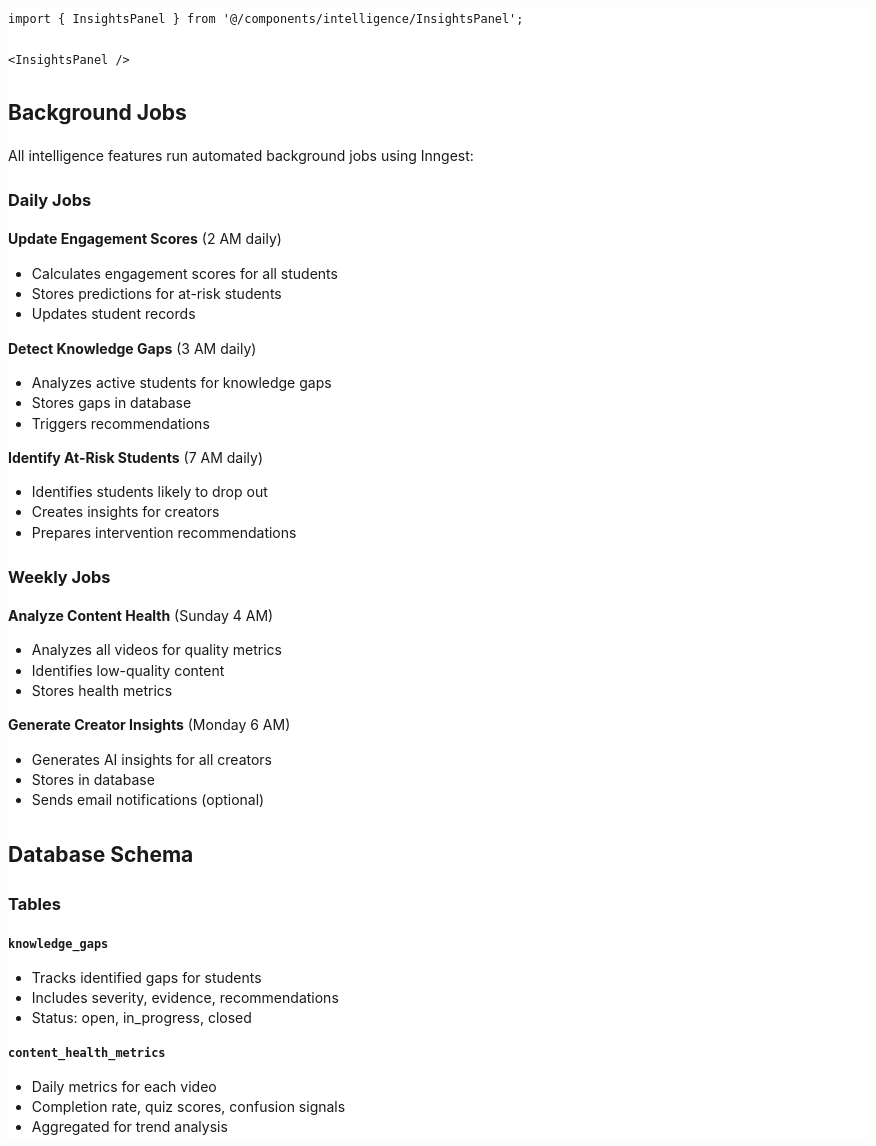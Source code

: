```tsx
import { InsightsPanel } from '@/components/intelligence/InsightsPanel';

<InsightsPanel />
```

## Background Jobs

All intelligence features run automated background jobs using Inngest:

### Daily Jobs

**Update Engagement Scores** (2 AM daily)
- Calculates engagement scores for all students
- Stores predictions for at-risk students
- Updates student records

**Detect Knowledge Gaps** (3 AM daily)
- Analyzes active students for knowledge gaps
- Stores gaps in database
- Triggers recommendations

**Identify At-Risk Students** (7 AM daily)
- Identifies students likely to drop out
- Creates insights for creators
- Prepares intervention recommendations

### Weekly Jobs

**Analyze Content Health** (Sunday 4 AM)
- Analyzes all videos for quality metrics
- Identifies low-quality content
- Stores health metrics

**Generate Creator Insights** (Monday 6 AM)
- Generates AI insights for all creators
- Stores in database
- Sends email notifications (optional)

## Database Schema

### Tables

**`knowledge_gaps`**
- Tracks identified gaps for students
- Includes severity, evidence, recommendations
- Status: open, in_progress, closed

**`content_health_metrics`**
- Daily metrics for each video
- Completion rate, quiz scores, confusion signals
- Aggregated for trend analysis
